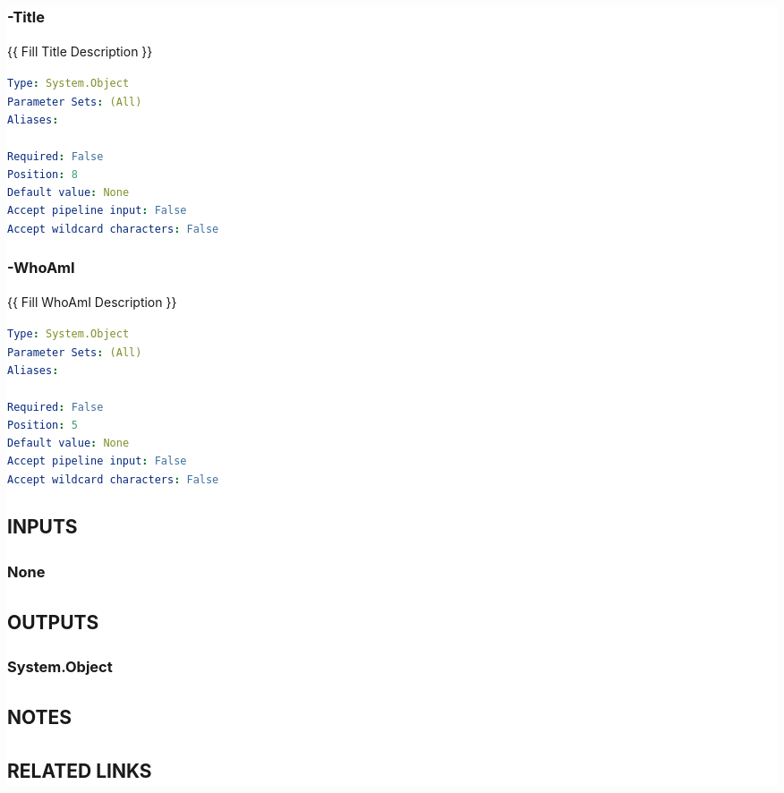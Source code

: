 ### -Title
{{ Fill Title Description }}

```yaml
Type: System.Object
Parameter Sets: (All)
Aliases:

Required: False
Position: 8
Default value: None
Accept pipeline input: False
Accept wildcard characters: False
```

### -WhoAmI
{{ Fill WhoAmI Description }}

```yaml
Type: System.Object
Parameter Sets: (All)
Aliases:

Required: False
Position: 5
Default value: None
Accept pipeline input: False
Accept wildcard characters: False
```

## INPUTS

### None

## OUTPUTS

### System.Object
## NOTES

## RELATED LINKS
